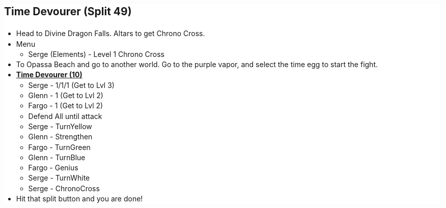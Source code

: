 ## Time Devourer (Split 49)

  * Head to Divine Dragon Falls. Altars to get Chrono Cross.
  * Menu
    * Serge (Elements) - Level 1 Chrono Cross
  * To Opassa Beach and go to another world. Go to the purple vapor, and select
    the time egg to start the fight.
  * [**Time Devourer (10)**][56]
    * Serge - 1/1/1 (Get to Lvl 3)
    * Glenn - 1 (Get to Lvl 2)
    * Fargo - 1 (Get to Lvl 2)
    * Defend All until attack
    * Serge - TurnYellow
    * Glenn - Strengthen
    * Fargo - TurnGreen
    * Glenn - TurnBlue
    * Fargo - Genius
    * Serge - TurnWhite
    * Serge - ChronoCross
  * Hit that split button and you are done!

[1]: https://docs.google.com/document/d/1ZciCKOh_N4B72tVN1JpZqmzniRTtcfrBXuAjzNWJeyE
[2]: ./General_Knowledge.md
[3]: https://www.speedrun.com/chronocross/guide/0g6x9
[4]: https://www.youtube.com/watch?v=5hnoU504HGo
[5]: ./Star_Fights/Star_1_Momma_Komodo.md
[6]: ./Star_Fights/Star_2_Karsh_Solt_Peppor.md
[7]: ./Star_Fights/Star_3_Solt_Peppor.md
[8]: ./Star_Fights/Star_4_Guards.md
[9]: ./Star_Fights/Star_5_Solt_Peppor_and_Ketchop.md
[10]: ./Star_Fights/Star_6_Bulbs.md
[11]: ./Star_Fights/Star_7_Marcy.md
[12]: ./Star_Fights/Star_8_Lynx.md
[13]: ./Star_Fights/Star_9_Polly.md
[14]: ./Star_Fights/Star_10_Fargo.md
[15]: ./Star_Fights/Star_11_Deadhead.md
[16]: ./Star_Fights/Star_12_Solt_and_Peppor.md
[17]: ./Star_Fights/Star_13_Fire_Dragon.md
[18]: ./Star_Fights/Star_14_Karsh_Marcy_Zoah.md
[19]: ./Tested_Optimizations/Silver_Loupe.md
[20]: ./Tested_Optimizations/Level_2_Stat_Boosts.md
[21]: ./Star_Fights/Star_15_Dragoon.md
[22]: ./Star_Fights/Star_16_GiantGloop.md
[23]: ./Star_Fights/Star_17_Taurusoid.md
[24]: ./Star_Fights/Star_18_Sun_of_a_Gun.md
[25]: ./Star_Fights/Star_19_Bunyip.md
[26]: ./Star_Fights/Star_20_General_Viper.md
[27]: ./Star_Fights/Star_21_Lynx.md
[28]: ./Star_Fights/Star_22_Radius.md
[29]: ./Star_Fights/Star_23_Sage.md
[30]: ./Star_Fights/Star_24_Garai.md
[31]: ./Star_Fights/Star_25_Highwayman.md
[32]: ./Star_Fights/Star_26_Miguel.md
[33]: ./Star_Fights/Star_27_Roachester.md
[34]: ./Star_Fights/Star_28_Hell's_Cook.md
[35]: ./Star_Fights/Star_29_Grobyc.md
[36]: ./Star_Fights/Star_30_Solt_and_Peppor.md
[37]: ./Star_Fights/Star_30.9_Dario.md
[38]: ./Star_Fights/Star_31_Earth_Dragon.md
[39]: ./Star_Fights/Star_32_Water_Dragon.md
[40]: ./Star_Fights/Star_33_Tyrano.md
[41]: ./Star_Fights/Star_34_Green_Dragon.md
[42]: ./Star_Fights/Star_35_Fire_Dragon.md
[43]: ./Star_Fights/Star_36_Sky_Dragon.md
[44]: ./Star_Fights/Star_37_Dark_Serge.md
[45]: ./Star_Fights/Star_38_Vita_Unus.md
[46]: ./Star_Fights/Star_39_PolisPolice.md
[47]: ./Star_Fights/Star_40_Fate.md
[48]: ./Star_Fights/Star_41_Royal_Jelly.md
[49]: ./Star_Fights/Star_42_Terrator.md
[50]: ./Star_Fights/Star_43_Pryotor.md
[51]: ./Star_Fights/Star_44_Anemotor.md
[52]: ./Star_Fights/Star_45_Gravitor.md
[53]: ./Star_Fights/Star_46_Luxator.md
[54]: ./Star_Fights/Star_47_Aquator.md
[55]: ./Star_Fights/Star_48_Dragon_God.md
[56]: ./Star_Fights/Star_49_Time_Devourer.md
